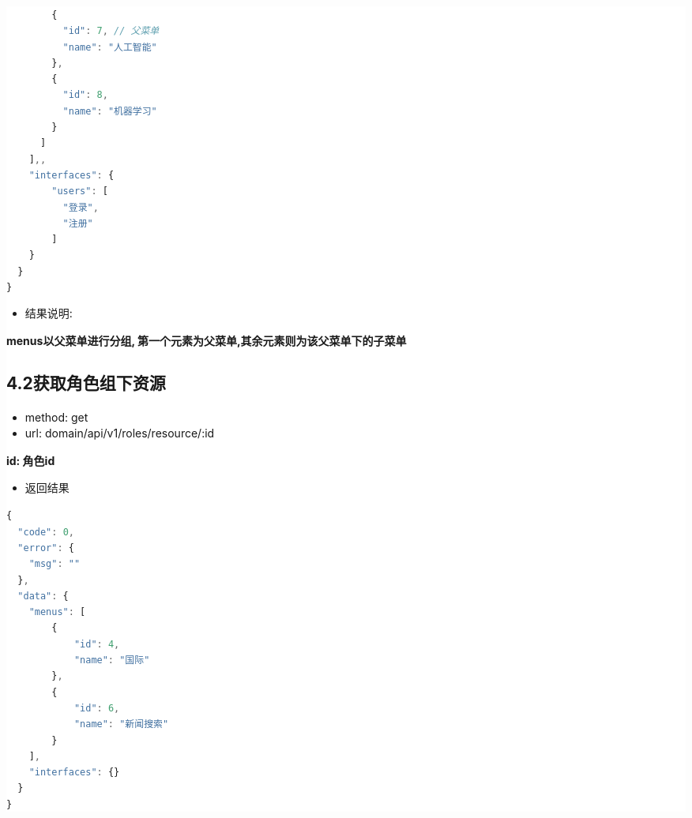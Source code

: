 ``` js
        {
          "id": 7, // 父菜单
          "name": "人工智能"
        },
        {
          "id": 8,
          "name": "机器学习"
        }
      ]
    ],,
    "interfaces": {
        "users": [
          "登录",
          "注册"
        ]
    }
  }
}
```

- 结果说明:

**menus以父菜单进行分组, 第一个元素为父菜单,其余元素则为该父菜单下的子菜单**

## 4.2获取角色组下资源

- method: get
- url: domain/api/v1/roles/resource/:id

**id: 角色id**

- 返回结果

``` js
{
  "code": 0,
  "error": {
    "msg": ""
  },
  "data": {
    "menus": [
        {
            "id": 4,
            "name": "国际"
        },
        {
            "id": 6,
            "name": "新闻搜索"
        }
    ],
    "interfaces": {}
  }
}
```
